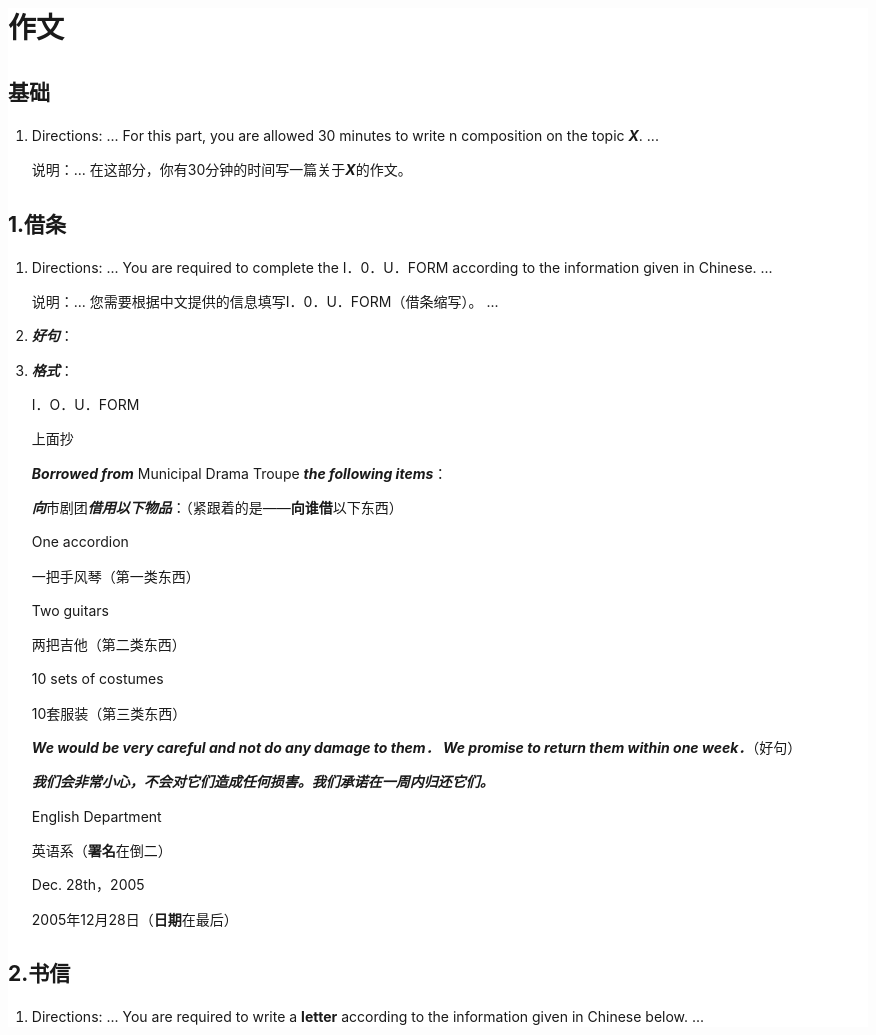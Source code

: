 # 作文 

## 基础

1. Directions:  ... For this part, you are allowed 30 minutes to write n composition on the topic ***X***. ...

    说明：... 在这部分，你有30分钟的时间写一篇关于***X***的作文。

    

## 1.借条

1. Directions:  ... You are required to complete the I．0．U．FORM according to the information given in Chinese. ...

    说明：... 您需要根据中文提供的信息填写I．0．U．FORM（借条缩写）。 ...

2. ***好句***：

3. ***格式***：

      I．O．U．FORM

      上面抄

      ***Borrowed from*** Municipal Drama Troupe ***the following items***：

      ***向***市剧团***借用以下物品***：（紧跟着的是——**向谁借**以下东西）

      One accordion

      一把手风琴（第一类东西）

      Two guitars

      两把吉他（第二类东西）

      10 sets of costumes

      10套服装（第三类东西）

      ***We would be very careful and not do any damage to them． We promise to return them within one week．***（好句）

      ***我们会非常小心，不会对它们造成任何损害。我们承诺在一周内归还它们。***

      English Department

      英语系（**署名**在倒二）

      Dec. 28th，2005

      2005年12月28日（**日期**在最后） 

## 2.书信

1. Directions:  ... You are required to write a **letter** according to the information given in Chinese below. ...
